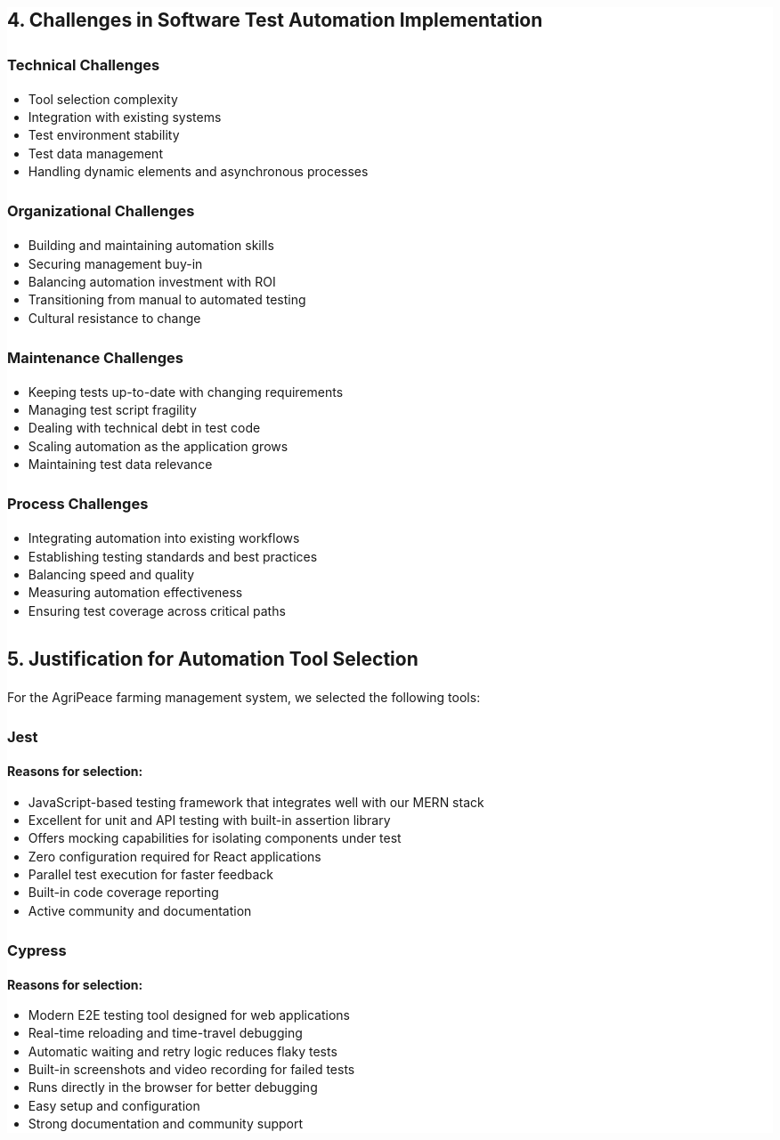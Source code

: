 ## 4. Challenges in Software Test Automation Implementation

### Technical Challenges
- Tool selection complexity
- Integration with existing systems
- Test environment stability
- Test data management
- Handling dynamic elements and asynchronous processes

### Organizational Challenges
- Building and maintaining automation skills
- Securing management buy-in
- Balancing automation investment with ROI
- Transitioning from manual to automated testing
- Cultural resistance to change

### Maintenance Challenges
- Keeping tests up-to-date with changing requirements
- Managing test script fragility
- Dealing with technical debt in test code
- Scaling automation as the application grows
- Maintaining test data relevance

### Process Challenges
- Integrating automation into existing workflows
- Establishing testing standards and best practices
- Balancing speed and quality
- Measuring automation effectiveness
- Ensuring test coverage across critical paths

## 5. Justification for Automation Tool Selection

For the AgriPeace farming management system, we selected the following tools:

### Jest
**Reasons for selection:**
- JavaScript-based testing framework that integrates well with our MERN stack
- Excellent for unit and API testing with built-in assertion library
- Offers mocking capabilities for isolating components under test
- Zero configuration required for React applications
- Parallel test execution for faster feedback
- Built-in code coverage reporting
- Active community and documentation

### Cypress
**Reasons for selection:**
- Modern E2E testing tool designed for web applications
- Real-time reloading and time-travel debugging
- Automatic waiting and retry logic reduces flaky tests
- Built-in screenshots and video recording for failed tests
- Runs directly in the browser for better debugging
- Easy setup and configuration
- Strong documentation and community support
